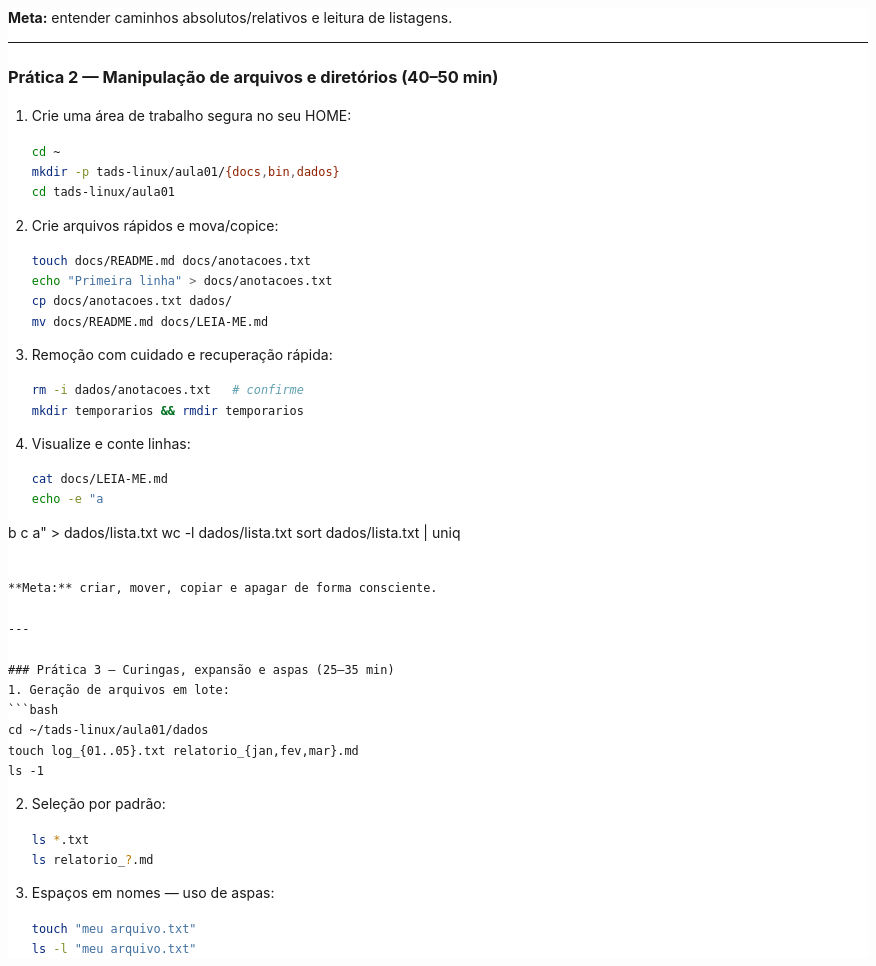 **Meta:** entender caminhos absolutos/relativos e leitura de listagens.

---

### Prática 2 — Manipulação de arquivos e diretórios (40–50 min)
1. Crie uma área de trabalho segura no seu HOME:
   ```bash
   cd ~
   mkdir -p tads-linux/aula01/{docs,bin,dados}
   cd tads-linux/aula01
   ```
2. Crie arquivos rápidos e mova/copice:
   ```bash
   touch docs/README.md docs/anotacoes.txt
   echo "Primeira linha" > docs/anotacoes.txt
   cp docs/anotacoes.txt dados/
   mv docs/README.md docs/LEIA-ME.md
   ```
3. Remoção com cuidado e recuperação rápida:
   ```bash
   rm -i dados/anotacoes.txt   # confirme
   mkdir temporarios && rmdir temporarios
   ```
4. Visualize e conte linhas:
   ```bash
   cat docs/LEIA-ME.md
   echo -e "a
b
c
a" > dados/lista.txt
   wc -l dados/lista.txt
   sort dados/lista.txt | uniq
   ```

**Meta:** criar, mover, copiar e apagar de forma consciente.

---

### Prática 3 — Curingas, expansão e aspas (25–35 min)
1. Geração de arquivos em lote:
   ```bash
   cd ~/tads-linux/aula01/dados
   touch log_{01..05}.txt relatorio_{jan,fev,mar}.md
   ls -1
   ```
2. Seleção por padrão:
   ```bash
   ls *.txt
   ls relatorio_?.md
   ```
3. Espaços em nomes — uso de aspas:
   ```bash
   touch "meu arquivo.txt"
   ls -l "meu arquivo.txt"
   ```
